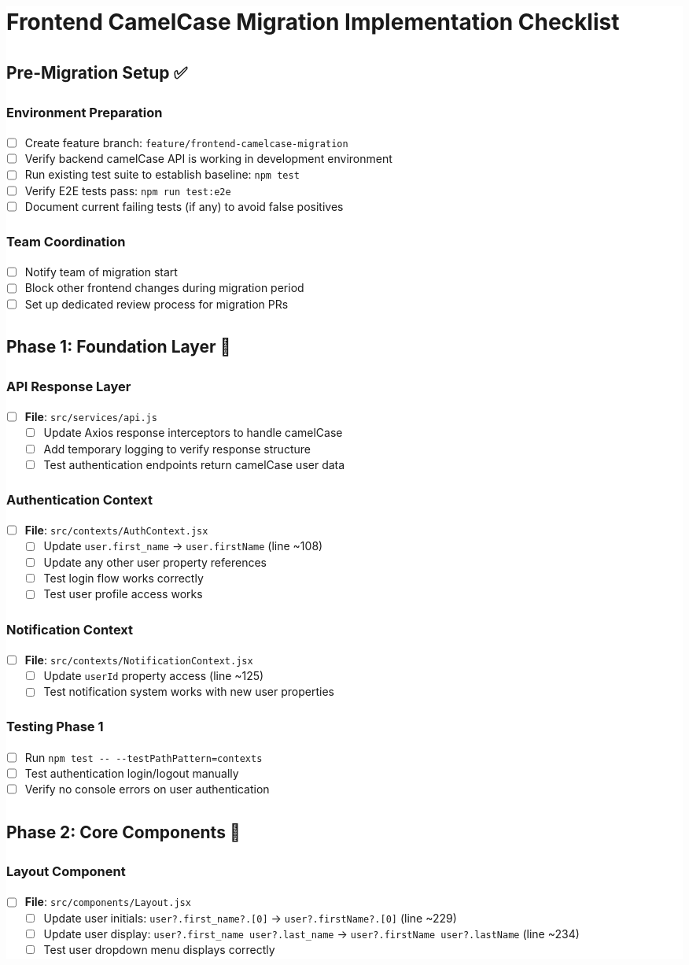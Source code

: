 # Frontend CamelCase Migration Implementation Checklist

## Pre-Migration Setup ✅

### Environment Preparation
- [ ] Create feature branch: `feature/frontend-camelcase-migration`
- [ ] Verify backend camelCase API is working in development environment
- [ ] Run existing test suite to establish baseline: `npm test`
- [ ] Verify E2E tests pass: `npm run test:e2e`
- [ ] Document current failing tests (if any) to avoid false positives

### Team Coordination
- [ ] Notify team of migration start
- [ ] Block other frontend changes during migration period
- [ ] Set up dedicated review process for migration PRs

## Phase 1: Foundation Layer 🚀

### API Response Layer
- [ ] **File**: `src/services/api.js`
  - [ ] Update Axios response interceptors to handle camelCase
  - [ ] Add temporary logging to verify response structure
  - [ ] Test authentication endpoints return camelCase user data

### Authentication Context  
- [ ] **File**: `src/contexts/AuthContext.jsx`
  - [ ] Update `user.first_name` → `user.firstName` (line ~108)
  - [ ] Update any other user property references
  - [ ] Test login flow works correctly
  - [ ] Test user profile access works

### Notification Context
- [ ] **File**: `src/contexts/NotificationContext.jsx`
  - [ ] Update `userId` property access (line ~125)
  - [ ] Test notification system works with new user properties

### Testing Phase 1
- [ ] Run `npm test -- --testPathPattern=contexts` 
- [ ] Test authentication login/logout manually
- [ ] Verify no console errors on user authentication

## Phase 2: Core Components 🎯

### Layout Component
- [ ] **File**: `src/components/Layout.jsx`
  - [ ] Update user initials: `user?.first_name?.[0]` → `user?.firstName?.[0]` (line ~229)
  - [ ] Update user display: `user?.first_name user?.last_name` → `user?.firstName user?.lastName` (line ~234)
  - [ ] Test user dropdown menu displays correctly
